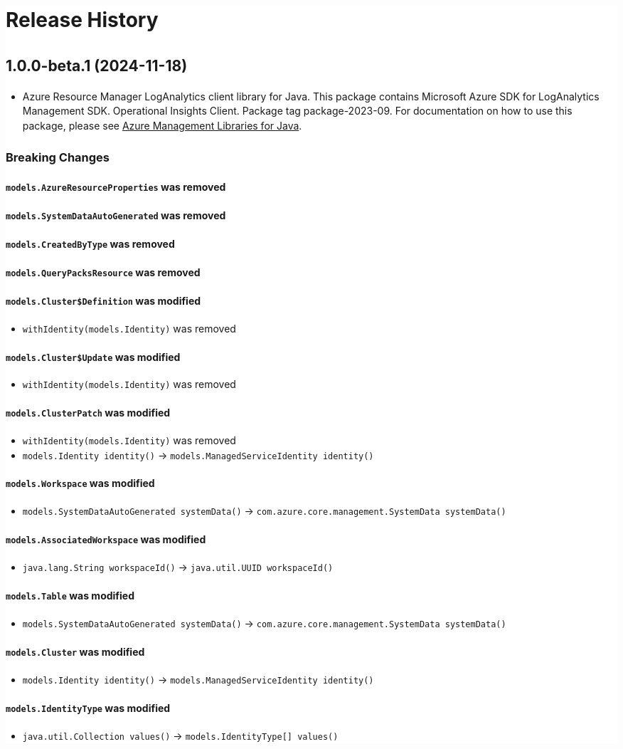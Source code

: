 # Release History

## 1.0.0-beta.1 (2024-11-18)

- Azure Resource Manager LogAnalytics client library for Java. This package contains Microsoft Azure SDK for LogAnalytics Management SDK. Operational Insights Client. Package tag package-2023-09. For documentation on how to use this package, please see [Azure Management Libraries for Java](https://aka.ms/azsdk/java/mgmt).

### Breaking Changes

#### `models.AzureResourceProperties` was removed

#### `models.SystemDataAutoGenerated` was removed

#### `models.CreatedByType` was removed

#### `models.QueryPacksResource` was removed

#### `models.Cluster$Definition` was modified

* `withIdentity(models.Identity)` was removed

#### `models.Cluster$Update` was modified

* `withIdentity(models.Identity)` was removed

#### `models.ClusterPatch` was modified

* `withIdentity(models.Identity)` was removed
* `models.Identity identity()` -> `models.ManagedServiceIdentity identity()`

#### `models.Workspace` was modified

* `models.SystemDataAutoGenerated systemData()` -> `com.azure.core.management.SystemData systemData()`

#### `models.AssociatedWorkspace` was modified

* `java.lang.String workspaceId()` -> `java.util.UUID workspaceId()`

#### `models.Table` was modified

* `models.SystemDataAutoGenerated systemData()` -> `com.azure.core.management.SystemData systemData()`

#### `models.Cluster` was modified

* `models.Identity identity()` -> `models.ManagedServiceIdentity identity()`

#### `models.IdentityType` was modified

* `java.util.Collection values()` -> `models.IdentityType[] values()`
